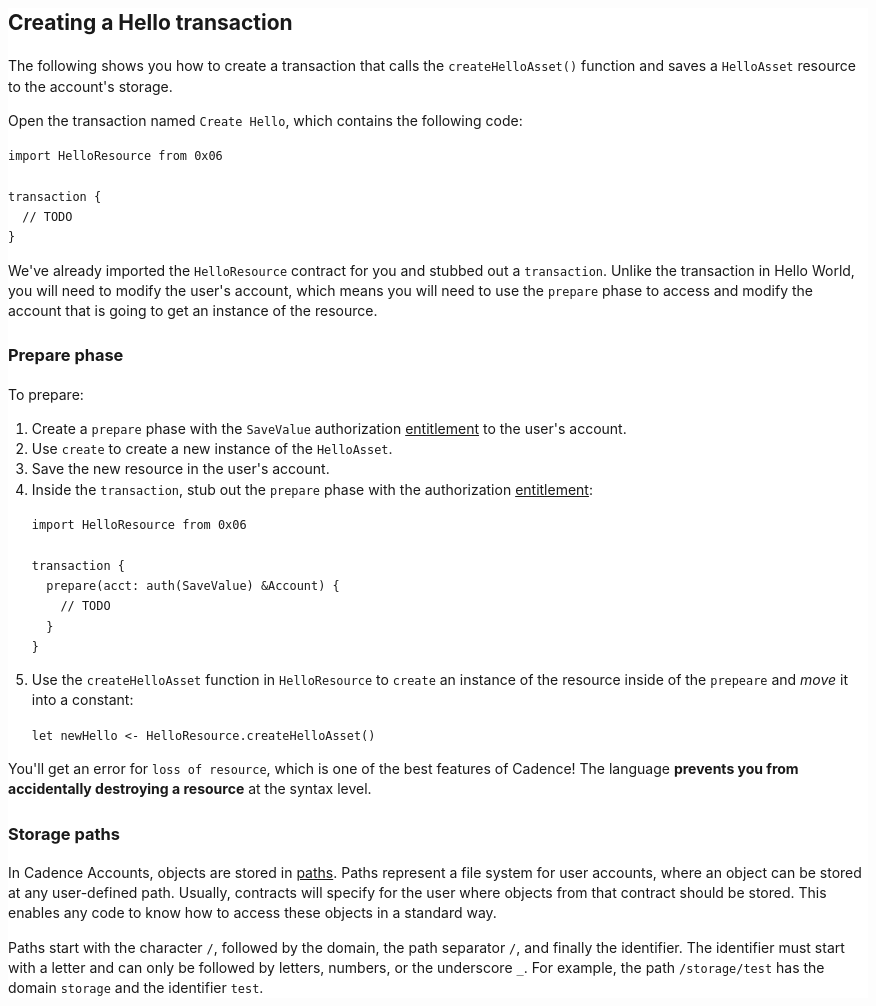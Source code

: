 ## Creating a Hello transaction

The following shows you how to create a transaction that calls the `createHelloAsset()` function and saves a `HelloAsset` resource to the account's storage.

Open the transaction named `Create Hello`, which contains the following code:

```cadence create_hello.cdc
import HelloResource from 0x06

transaction {
  // TODO
}
```

We've already imported the `HelloResource` contract for you and stubbed out a `transaction`. Unlike the transaction in Hello World, you will need to modify the user's account, which means you will need to use the `prepare` phase to access and modify the account that is going to get an instance of the resource.

### Prepare phase

To prepare:

1. Create a `prepare` phase with the `SaveValue` authorization [entitlement] to the user's account.
1. Use `create` to create a new instance of the `HelloAsset`.
1. Save the new resource in the user's account.
1. Inside the `transaction`, stub out the `prepare` phase with the authorization [entitlement]:
   ```cadence
   import HelloResource from 0x06

   transaction {
     prepare(acct: auth(SaveValue) &Account) {
       // TODO
     }
   }
   ```
1. Use the `createHelloAsset` function in `HelloResource` to `create` an instance of the resource inside of the `prepeare` and _move_ it into a constant:
   ```cadence
   let newHello <- HelloResource.createHelloAsset()
   ```

You'll get an error for `loss of resource`, which is one of the best features of Cadence! The language **prevents you from accidentally destroying a resource** at the syntax level.

### Storage paths

In Cadence Accounts, objects are stored in [paths]. Paths represent a file system for user accounts, where an object can be stored at any user-defined path. Usually, contracts will specify for the user where objects from that contract should be stored. This enables any code to know how to access these objects in a standard way.

Paths start with the character `/`, followed by the domain, the path separator `/`, and finally the identifier. The identifier must start with a letter and can only be followed by letters, numbers, or the underscore `_`. For example, the path `/storage/test` has the domain `storage` and the identifier `test`.


[resources]: ../language/resources.mdx
[Resources]: ../language/resources.mdx
[move operator]: ../language/operators.md#move-operator--
[Account Storage API]: ../language/accounts/storage.mdx
[`storage.check`]: ../language/accounts/storage.mdx#accountstorage
[`borrow`]: ../language/accounts/storage.mdx#accessing-objects
[borrow]: ../language/accounts/storage.mdx#accessing-objects
[entitlement]: ../language/access-control#entitlements
[account references (`&Account`)]: ../language/accounts/index.mdx
[paths]: ../language/accounts/paths.mdx
[accounts]: ../docs/language/accounts/index.md
[reference]: ../language/references.mdx
[nil-coalescing operator (`??`)]: ../language/operators.md#nil-coalescing-operator-
[Non-Fungible Token Contract]: https://github.com/onflow/flow-nft/blob/master/contracts/NonFungibleToken.cdc#L115-L121
[Generic NFT Transfer transaction]: https://github.com/onflow/flow-nft/blob/master/transactions/generic_transfer_with_address_and_type.cdc#L46-L50
[Reference Solution]: https://play.flow.com/6f74fe85-465d-4e4f-a534-1895f6a3c0a6
[play.flow.com/b999f656-5c3e-49fa-96f2-5b0a4032f4f1]: [https://play.flow.com/b999f656-5c3e-49fa-96f2-5b0a4032f4f1]